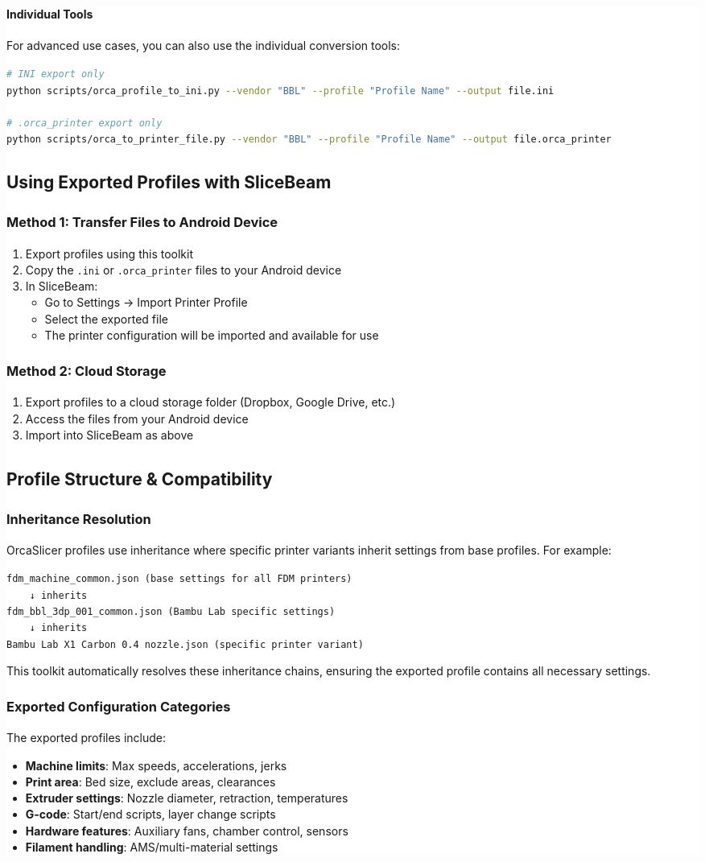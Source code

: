 #### Individual Tools

For advanced use cases, you can also use the individual conversion tools:

```bash
# INI export only
python scripts/orca_profile_to_ini.py --vendor "BBL" --profile "Profile Name" --output file.ini

# .orca_printer export only  
python scripts/orca_to_printer_file.py --vendor "BBL" --profile "Profile Name" --output file.orca_printer
```

## Using Exported Profiles with SliceBeam

### Method 1: Transfer Files to Android Device

1. Export profiles using this toolkit
2. Copy the `.ini` or `.orca_printer` files to your Android device
3. In SliceBeam:
   - Go to Settings → Import Printer Profile
   - Select the exported file
   - The printer configuration will be imported and available for use

### Method 2: Cloud Storage

1. Export profiles to a cloud storage folder (Dropbox, Google Drive, etc.)
2. Access the files from your Android device
3. Import into SliceBeam as above

## Profile Structure & Compatibility

### Inheritance Resolution

OrcaSlicer profiles use inheritance where specific printer variants inherit settings from base profiles. For example:

```
fdm_machine_common.json (base settings for all FDM printers)
    ↓ inherits
fdm_bbl_3dp_001_common.json (Bambu Lab specific settings)
    ↓ inherits
Bambu Lab X1 Carbon 0.4 nozzle.json (specific printer variant)
```

This toolkit automatically resolves these inheritance chains, ensuring the exported profile contains all necessary settings.

### Exported Configuration Categories

The exported profiles include:

- **Machine limits**: Max speeds, accelerations, jerks
- **Print area**: Bed size, exclude areas, clearances  
- **Extruder settings**: Nozzle diameter, retraction, temperatures
- **G-code**: Start/end scripts, layer change scripts
- **Hardware features**: Auxiliary fans, chamber control, sensors
- **Filament handling**: AMS/multi-material settings

